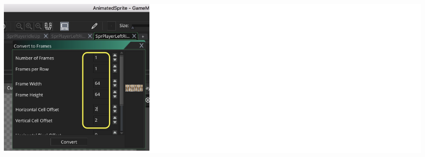 <img src="images/SprPlayerLeftRightIdleExport.jpg" width = "300px" alt="Create new object with button">
</div>
<div class="row">